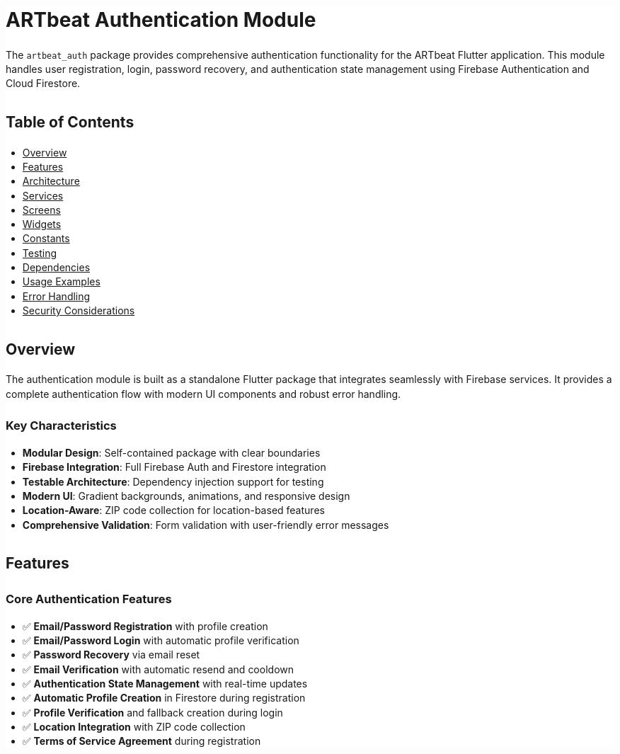# ARTbeat Authentication Module

The `artbeat_auth` package provides comprehensive authentication functionality for the ARTbeat Flutter application. This module handles user registration, login, password recovery, and authentication state management using Firebase Authentication and Cloud Firestore.

## Table of Contents

- [Overview](#overview)
- [Features](#features)
- [Architecture](#architecture)
- [Services](#services)
- [Screens](#screens)
- [Widgets](#widgets)
- [Constants](#constants)
- [Testing](#testing)
- [Dependencies](#dependencies)
- [Usage Examples](#usage-examples)
- [Error Handling](#error-handling)
- [Security Considerations](#security-considerations)

## Overview

The authentication module is built as a standalone Flutter package that integrates seamlessly with Firebase services. It provides a complete authentication flow with modern UI components and robust error handling.

### Key Characteristics

- **Modular Design**: Self-contained package with clear boundaries
- **Firebase Integration**: Full Firebase Auth and Firestore integration
- **Testable Architecture**: Dependency injection support for testing
- **Modern UI**: Gradient backgrounds, animations, and responsive design
- **Location-Aware**: ZIP code collection for location-based features
- **Comprehensive Validation**: Form validation with user-friendly error messages

## Features

### Core Authentication Features

- ✅ **Email/Password Registration** with profile creation
- ✅ **Email/Password Login** with automatic profile verification
- ✅ **Password Recovery** via email reset
- ✅ **Email Verification** with automatic resend and cooldown
- ✅ **Authentication State Management** with real-time updates
- ✅ **Automatic Profile Creation** in Firestore during registration
- ✅ **Profile Verification** and fallback creation during login
- ✅ **Location Integration** with ZIP code collection
- ✅ **Terms of Service Agreement** during registration
